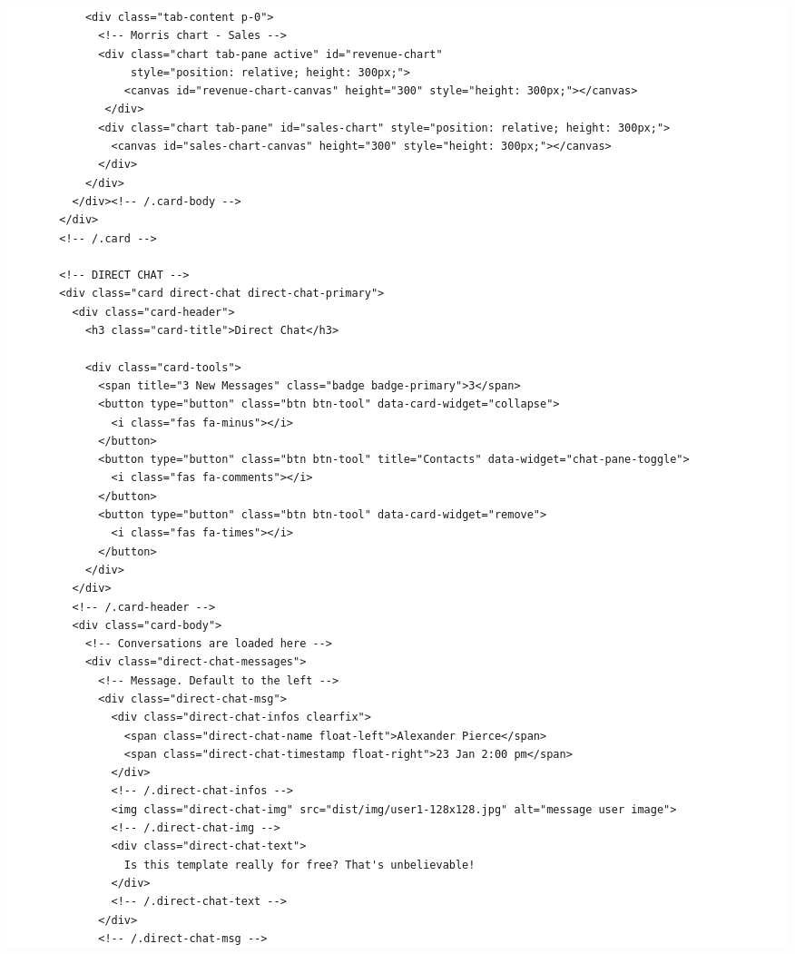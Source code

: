                 <div class="tab-content p-0">
                  <!-- Morris chart - Sales -->
                  <div class="chart tab-pane active" id="revenue-chart"
                       style="position: relative; height: 300px;">
                      <canvas id="revenue-chart-canvas" height="300" style="height: 300px;"></canvas>
                   </div>
                  <div class="chart tab-pane" id="sales-chart" style="position: relative; height: 300px;">
                    <canvas id="sales-chart-canvas" height="300" style="height: 300px;"></canvas>
                  </div>
                </div>
              </div><!-- /.card-body -->
            </div>
            <!-- /.card -->

            <!-- DIRECT CHAT -->
            <div class="card direct-chat direct-chat-primary">
              <div class="card-header">
                <h3 class="card-title">Direct Chat</h3>

                <div class="card-tools">
                  <span title="3 New Messages" class="badge badge-primary">3</span>
                  <button type="button" class="btn btn-tool" data-card-widget="collapse">
                    <i class="fas fa-minus"></i>
                  </button>
                  <button type="button" class="btn btn-tool" title="Contacts" data-widget="chat-pane-toggle">
                    <i class="fas fa-comments"></i>
                  </button>
                  <button type="button" class="btn btn-tool" data-card-widget="remove">
                    <i class="fas fa-times"></i>
                  </button>
                </div>
              </div>
              <!-- /.card-header -->
              <div class="card-body">
                <!-- Conversations are loaded here -->
                <div class="direct-chat-messages">
                  <!-- Message. Default to the left -->
                  <div class="direct-chat-msg">
                    <div class="direct-chat-infos clearfix">
                      <span class="direct-chat-name float-left">Alexander Pierce</span>
                      <span class="direct-chat-timestamp float-right">23 Jan 2:00 pm</span>
                    </div>
                    <!-- /.direct-chat-infos -->
                    <img class="direct-chat-img" src="dist/img/user1-128x128.jpg" alt="message user image">
                    <!-- /.direct-chat-img -->
                    <div class="direct-chat-text">
                      Is this template really for free? That's unbelievable!
                    </div>
                    <!-- /.direct-chat-text -->
                  </div>
                  <!-- /.direct-chat-msg -->
